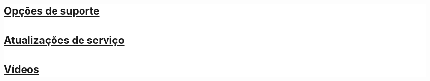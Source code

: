 ## [Opções de suporte](service-fabric-support.md)
## [Atualizações de serviço](https://azure.microsoft.com/updates/?product=service-fabric)
## [Vídeos](https://azure.microsoft.com/documentation/videos/index/?services=service-fabric)